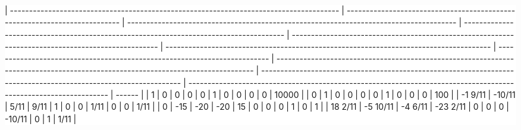 | -------------------------------------------------------------------------------------- | -------------------------------------------------------------------------- | -------------------------------------------------------------------------------------- | -------------------------------------------------------------------------------------- | -------------------------------------------------------------------------------------------------- | ------------------------------------------------------------------------------------- | ------------------------------------------------------------------------- | ------------------------------------------------------------------------------------------------------------------------------- | ---------------------------------------------------------------------------------------------------------------- | ---------------------------------------------------------------------------------------------------------------- | ------ |
| 1                                                                                      | 0                                                                          | 0                                                                                      | 0                                                                                      | 0                                                                                                  | 1                                                                                     | 0                                                                         | 0                                                                                                                               | 0                                                                                                                | 0                                                                                                                | 10000  |
| 0                                                                                      | 1                                                                          | 0                                                                                      | 0                                                                                      | 0                                                                                                  | 0                                                                                     | 1                                                                         | 0                                                                                                                               | 0                                                                                                                | 0                                                                                                                | 100    |
| -1 9/11                                                                                | -10/11                                                                     | 5/11                                                                                   | 9/11                                                                                   | 1                                                                                                  | 0                                                                                     | 0                                                                         | 1/11                                                                                                                            | 0                                                                                                                | 0                                                                                                                | 1/11   |
| 0                                                                                      | -15                                                                        | -20                                                                                    | -20                                                                                    | 15                                                                                                 | 0                                                                                     | 0                                                                         | 0                                                                                                                               | 1                                                                                                                | 0                                                                                                                | 1      |
| 18 2/11                                                                                | -5 10/11                                                                   | -4 6/11                                                                                | -23 2/11                                                                               | 0                                                                                                  | 0                                                                                     | 0                                                                         | -10/11                                                                                                                          | 0                                                                                                                | 1                                                                                                                | 1/11   |
